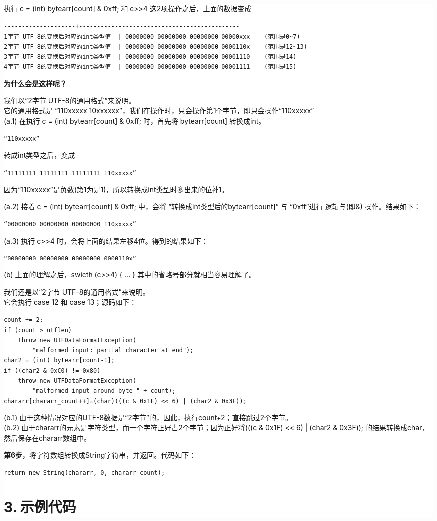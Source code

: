 执行 c = (int) bytearr[count] & 0xff; 和 c>>4 这2项操作之后，上面的数据变成

    --------------------+---------------------------------------------
    1字节 UTF-8的变换后对应的int类型值  | 00000000 00000000 00000000 00000xxx    (范围是0~7) 
    2字节 UTF-8的变换后对应的int类型值  | 00000000 00000000 00000000 0000110x    (范围是12~13) 
    3字节 UTF-8的变换后对应的int类型值  | 00000000 00000000 00000000 00001110    (范围是14) 
    4字节 UTF-8的变换后对应的int类型值  | 00000000 00000000 00000000 00001111    (范围是15) 

**为什么会是这样呢？**

我们以“2字节 UTF-8的通用格式”来说明。  
它的通用格式是 “110xxxxx 10xxxxxx”，我们在操作时，只会操作第1个字节，即只会操作“110xxxxx”  
(a.1) 在执行 c = (int) bytearr[count] & 0xff; 时，首先将 bytearr[count] 转换成int。

    “110xxxxx”

转成int类型之后，变成

    “11111111 11111111 11111111 110xxxxx”

因为“110xxxxx”是负数(第1为是1)，所以转换成int类型时多出来的位补1。

(a.2) 接着 c = (int) bytearr[count] & 0xff; 中，会将 “转换成int类型后的bytearr[count]” 与 “0xff”进行 逻辑与(即&) 操作。结果如下：

    “00000000 00000000 00000000 110xxxxx”

(a.3) 执行 c>>4 时，会将上面的结果左移4位。得到的结果如下：

    “00000000 00000000 00000000 0000110x”

(b) 上面的理解之后，swicth (c>>4) { ... } 其中的省略号部分就相当容易理解了。

我们还是以“2字节 UTF-8的通用格式”来说明。  
它会执行 case 12 和 case 13；源码如下：

    count += 2;
    if (count > utflen)
        throw new UTFDataFormatException(
            "malformed input: partial character at end");
    char2 = (int) bytearr[count-1];
    if ((char2 & 0xC0) != 0x80)
        throw new UTFDataFormatException(
            "malformed input around byte " + count);
    chararr[chararr_count++]=(char)(((c & 0x1F) << 6) | (char2 & 0x3F));

(b.1) 由于这种情况对应的UTF-8数据是“2字节”的，因此，执行count+2；直接跳过2个字节。  
(b.2) 由于chararr的元素是字符类型，而一个字符正好占2个字节；因为正好将(((c & 0x1F) << 6) | (char2 & 0x3F)); 的结果转换成char，然后保存在chararr数组中。


**第6步**，将字符数组转换成String字符串，并返回。代码如下：

    return new String(chararr, 0, chararr_count);



<a name="anchor3"></a>
# 3. 示例代码
